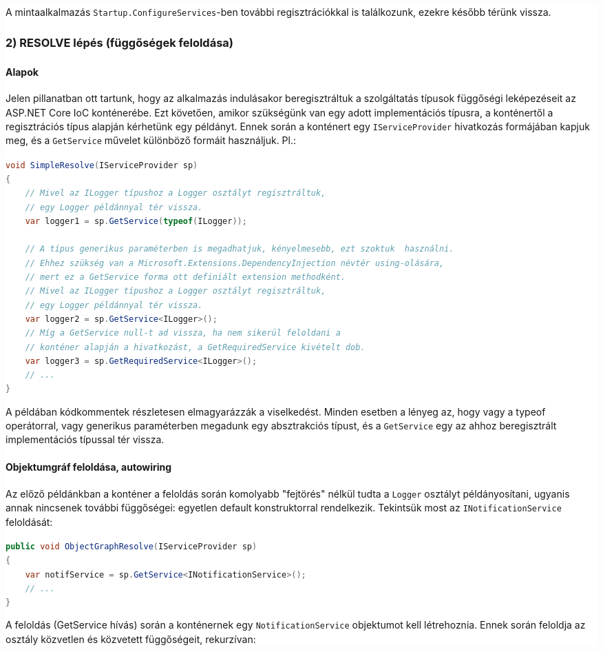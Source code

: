 A mintaalkalmazás `Startup.ConfigureServices`-ben további regisztrációkkal is találkozunk, ezekre később térünk vissza.

### 2) RESOLVE lépés (függőségek feloldása)

#### Alapok

Jelen pillanatban ott tartunk, hogy az alkalmazás indulásakor beregisztráltuk a szolgáltatás típusok függőségi leképezéseit az ASP&#46;NET Core IoC konténerébe. Ezt követően, amikor szükségünk van egy adott implementációs típusra, a konténertől a regisztrációs típus alapján kérhetünk egy példányt. Ennek során a konténert egy `IServiceProvider` hivatkozás formájában kapjuk meg, és a `GetService` művelet különböző formáit használjuk. Pl.:
```csharp
void SimpleResolve(IServiceProvider sp)
{
    // Mivel az ILogger típushoz a Logger osztályt regisztráltuk,
    // egy Logger példánnyal tér vissza.
    var logger1 = sp.GetService(typeof(ILogger));

    // A típus generikus paraméterben is megadhatjuk, kényelmesebb, ezt szoktuk  használni.
    // Ehhez szükség van a Microsoft.Extensions.DependencyInjection névtér using-olására, 
    // mert ez a GetService forma ott definiált extension methodként.
    // Mivel az ILogger típushoz a Logger osztályt regisztráltuk,
    // egy Logger példánnyal tér vissza.
    var logger2 = sp.GetService<ILogger>();
    // Míg a GetService null-t ad vissza, ha nem sikerül feloldani a 
    // konténer alapján a hivatkozást, a GetRequiredService kivételt dob.
    var logger3 = sp.GetRequiredService<ILogger>();
    // ...
}
```

A példában kódkommentek részletesen elmagyarázzák a viselkedést. Minden esetben a lényeg az, hogy vagy a typeof operátorral, vagy generikus paraméterben megadunk egy absztrakciós típust, és a `GetService` egy az ahhoz beregisztrált implementációs típussal tér vissza.

#### Objektumgráf feloldása, autowiring

Az előző példánkban a konténer a feloldás során komolyabb "fejtörés" nélkül tudta a `Logger` osztályt példányosítani, ugyanis annak nincsenek további függőségei: egyetlen default konstruktorral rendelkezik.
Tekintsük most az `INotificationService` feloldását:

```csharp
public void ObjectGraphResolve(IServiceProvider sp)
{
    var notifService = sp.GetService<INotificationService>();
    // ...
}
```

A feloldás (GetService hívás) során a konténernek egy `NotificationService` objektumot kell létrehoznia. Ennek során feloldja az osztály közvetlen és közvetett függőségeit, rekurzívan:
